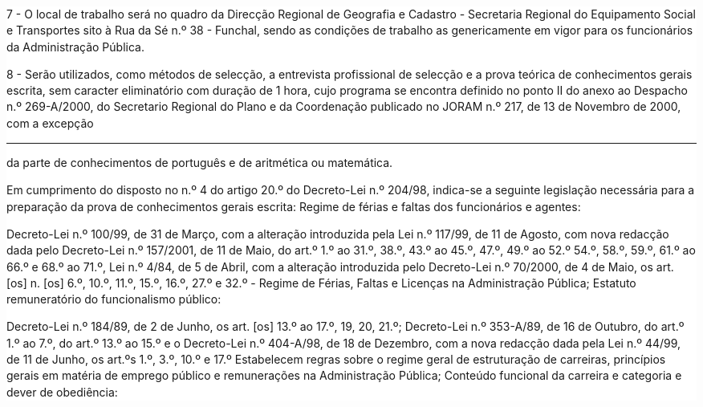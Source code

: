 
7 - O local de trabalho será no quadro da Direcção
Regional de Geografia e Cadastro - Secretaria
Regional do Equipamento Social e Transportes sito à
Rua da Sé n.º 38 - Funchal, sendo as condições de
trabalho as genericamente em vigor para os
funcionários da Administração Pública.


8 - Serão utilizados, como métodos de selecção, a
entrevista profissional de selecção e a prova teórica
de conhecimentos gerais escrita, sem caracter
eliminatório com duração de 1 hora, cujo programa
se encontra definido no ponto II do anexo ao
Despacho n.º 269-A/2000, do Secretario Regional do
Plano e da Coordenação publicado no JORAM n.º
217, de 13 de Novembro de 2000, com a excepção




---

da parte de conhecimentos de português e de
aritmética ou matemática.

Em cumprimento do disposto no n.º 4 do
artigo 20.º do Decreto-Lei n.º 204/98, indica-se a seguinte legislação necessária para a
preparação da prova de conhecimentos
gerais escrita:
Regime de férias e faltas dos funcionários e
agentes:

Decreto-Lei n.º 100/99, de 31 de Março, com
a alteração introduzida pela Lei n.º 117/99,
de 11 de Agosto, com nova redacção dada
pelo Decreto-Lei n.º 157/2001, de 11 de
Maio, do art.º 1.º ao 31.º, 38.º, 43.º ao 45.º,
47.º, 49.º ao 52.º 54.º, 58.º, 59.º, 61.º ao 66.º
e 68.º ao 71.º, Lei n.º 4/84, de 5 de Abril, com
a alteração introduzida pelo Decreto-Lei n.º
70/2000, de 4 de Maio, os art. [os] n. [os] 6.º, 10.º,
11.º, 15.º, 16.º, 27.º e 32.º - Regime de Férias,
Faltas e Licenças na Administração Pública;
Estatuto remuneratório do funcionalismo
público:

Decreto-Lei n.º 184/89, de 2 de Junho, os
art. [os] 13.º ao 17.º, 19, 20, 21.º; Decreto-Lei
n.º 353-A/89, de 16 de Outubro, do art.º 1.º
ao 7.º, do art.º 13.º ao 15.º e o Decreto-Lei n.º
404-A/98, de 18 de Dezembro, com a nova
redacção dada pela Lei n.º 44/99, de 11 de
Junho, os art.ºs 1.º, 3.º, 10.º e 17.º Estabelecem regras sobre o regime geral de
estruturação de carreiras, princípios gerais
em matéria de emprego público e
remunerações na Administração Pública;
Conteúdo funcional da carreira e categoria e
dever de obediência:
